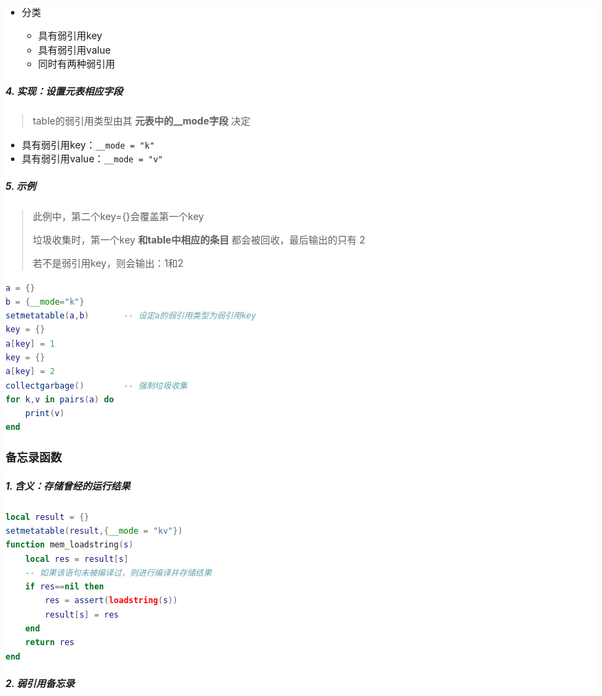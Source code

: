 - 分类

  - 具有弱引用key
  - 具有弱引用value
  - 同时有两种弱引用

##### 4. 实现：设置元表相应字段

> table的弱引用类型由其 **元表中的__mode字段** 决定

- 具有弱引用key：`__mode = "k"`
- 具有弱引用value：`__mode = "v"`

##### 5. 示例

> 此例中，第二个key={}会覆盖第一个key
>
> 垃圾收集时，第一个key **和table中相应的条目** 都会被回收，最后输出的只有 2
>
> 若不是弱引用key，则会输出：1和2

```lua
a = {}
b = {__mode="k"}		
setmetatable(a,b)		-- 设定a的弱引用类型为弱引用key
key = {}
a[key] = 1
key = {}
a[key] = 2
collectgarbage()   		-- 强制垃圾收集
for k,v in pairs(a) do
    print(v)
end
```



### 备忘录函数

##### 1. 含义：存储曾经的运行结果

```lua
local result = {}
setmetatable(result,{__mode = "kv"})
function mem_loadstring(s)
    local res = result[s]
    -- 如果该语句未被编译过，则进行编译并存储结果
    if res==nil then
        res = assert(loadstring(s))
        result[s] = res
    end
    return res
end
```

##### 2. 弱引用备忘录

